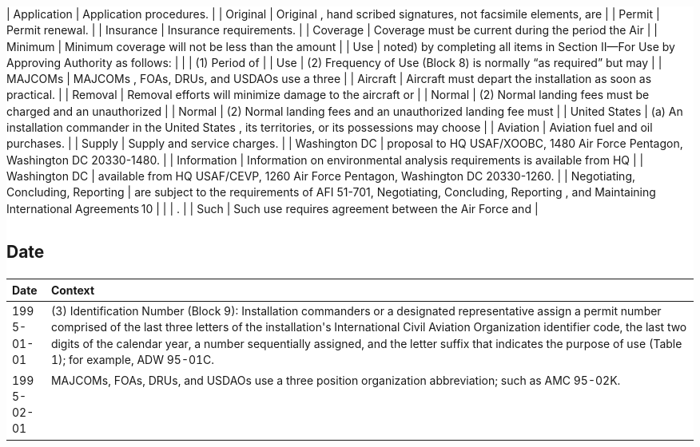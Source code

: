 | Application                        | Application  procedures.                                                                                                              |
| Original                           | Original , hand scribed signatures, not facsimile elements, are                                                                       |
| Permit                             | Permit  renewal.                                                                                                                      |
| Insurance                          | Insurance  requirements.                                                                                                              |
| Coverage                           | Coverage must be current during the period the Air                                                                                    |
| Minimum                            | Minimum coverage will not be less than the amount                                                                                     |
| Use                                | noted) by completing all items in Section II&#8212;For Use  by Approving Authority as follows:                                        |
|                                    |                 (1) Period of                                                                                                         |
| Use                                | (2) Frequency of  Use (Block 8) is normally &#8220;as required&#8221; but may                                                         |
| MAJCOMs                            | MAJCOMs , FOAs, DRUs, and USDAOs use a three                                                                                          |
| Aircraft                           | Aircraft  must depart the installation as soon as practical.                                                                          |
| Removal                            | Removal efforts will minimize damage to the aircraft or                                                                               |
| Normal                             | (2)  Normal landing fees must be charged and an unauthorized                                                                          |
| Normal                             | (2)  Normal landing fees and an unauthorized landing fee must                                                                         |
| United States                      | (a) An installation commander in the  United States , its territories, or its possessions may choose                                  |
| Aviation                           | Aviation  fuel and oil purchases.                                                                                                     |
| Supply                             | Supply  and service charges.                                                                                                          |
| Washington DC                      | proposal to HQ USAF/XOOBC, 1480 Air Force Pentagon, Washington DC  20330-1480.                                                        |
| Information                        | Information on environmental analysis requirements is available from HQ                                                               |
| Washington DC                      | available from HQ USAF/CEVP, 1260 Air Force Pentagon, Washington DC  20330-1260.                                                      |
| Negotiating, Concluding, Reporting | are subject to the requirements of AFI 51-701, Negotiating, Concluding, Reporting , and Maintaining International Agreements&#8201;10 |
|                                    |                   .                                                                                                                   |
| Such                               | Such use requires agreement between the Air Force and                                                                                 |


## Date

| Date       | Context                                                                                                                                                                                                                                                                                                                                                                                                       |
|:-----------|:--------------------------------------------------------------------------------------------------------------------------------------------------------------------------------------------------------------------------------------------------------------------------------------------------------------------------------------------------------------------------------------------------------------|
| 1995-01-01 | (3) Identification Number (Block 9): Installation commanders or a designated representative assign a permit number comprised of the last three letters of the installation's International Civil Aviation Organization identifier code, the last two digits of the calendar year, a number sequentially assigned, and the letter suffix that indicates the purpose of use (Table 1); for example, ADW 95-01C. |
| 1995-02-01 | MAJCOMs, FOAs, DRUs, and USDAOs use a three position organization abbreviation; such as AMC 95-02K.                                                                                                                                                                                                                                                                                                           |